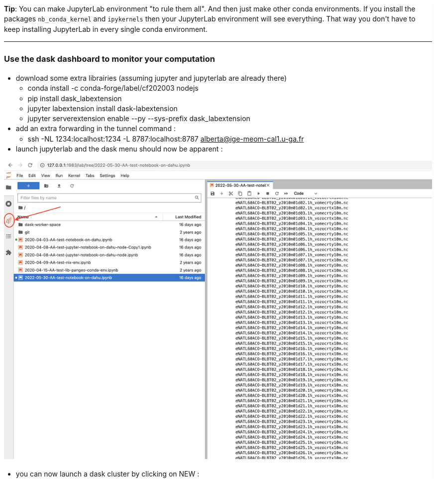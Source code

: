 </details>    

**Tip**: You can make JupyterLab environment "to rule them all". And then just make other conda environments. If you install the packages `nb_conda_kernel` and `ipykernels` then your JupyterLab environment will see everything. That way you don't have to keep installing JupyterLab in every single conda environment.


---
### Use the dask dashboard to monitor your computation

 - download some extra librairies (assuming jupyter and jupyterlab are already there)
      - conda install -c conda-forge/label/cf202003 nodejs
      - pip install dask_labextension
      - jupyter labextension install dask-labextension
      - jupyter serverextension enable --py --sys-prefix dask_labextension
 - add an extra forwarding in the tunnel command :
   - ssh -NL 1234:localhost:1234 -L 8787:localhost:8787 alberta@ige-meom-cal1.u-ga.fr
 - launch jupyterlab and the dask menu should now be apparent :

![example jupyterlab](../pics/dask-jupyterlab-fleche.png)

 - you can now launch a dask cluster by clicking on NEW :
